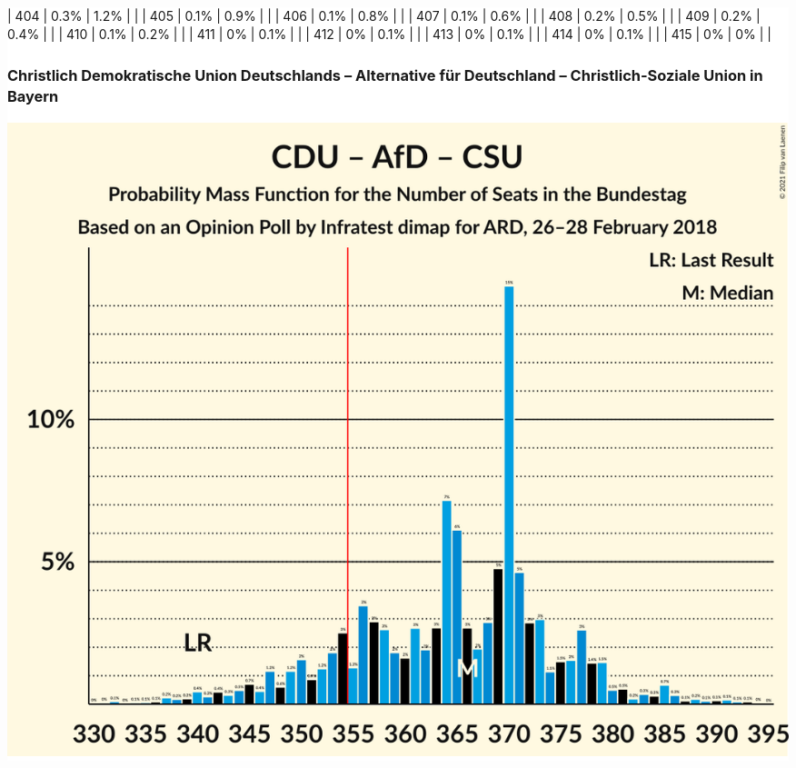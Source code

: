 | 404 | 0.3% | 1.2% |  |
| 405 | 0.1% | 0.9% |  |
| 406 | 0.1% | 0.8% |  |
| 407 | 0.1% | 0.6% |  |
| 408 | 0.2% | 0.5% |  |
| 409 | 0.2% | 0.4% |  |
| 410 | 0.1% | 0.2% |  |
| 411 | 0% | 0.1% |  |
| 412 | 0% | 0.1% |  |
| 413 | 0% | 0.1% |  |
| 414 | 0% | 0.1% |  |
| 415 | 0% | 0% |  |

### Christlich Demokratische Union Deutschlands – Alternative für Deutschland – Christlich-Soziale Union in Bayern

![Graph with seats probability mass function not yet produced](2018-02-28-Infratestdimap-coalitions-seats-pmf-cdu–afd–csu.png "Seats Probability Mass Function")
